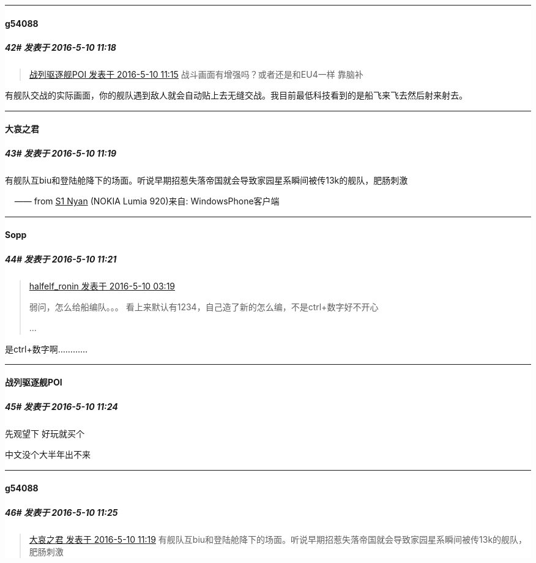 
-----

####  g54088  
##### 42#       发表于 2016-5-10 11:18


<blockquote><a href="httphttps://bbs.saraba1st.com/2b/forum.php?mod=redirect&amp;amp;goto=findpost&amp;amp;pid=32386620&amp;amp;ptid=1275523" target="_blank">战列驱逐舰POI 发表于 2016-5-10 11:15</a>
战斗画面有增强吗？或者还是和EU4一样 靠脑补</blockquote>
有舰队交战的实际画面，你的舰队遇到敌人就会自动贴上去无缝交战。我目前最低科技看到的是船飞来飞去然后射来射去。


-----

####  大哀之君  
##### 43#       发表于 2016-5-10 11:19


有舰队互biu和登陆舱降下的场面。听说早期招惹失落帝国就会导致家园星系瞬间被传13k的舰队，肥肠刺激

    —— from [S1 Nyan](http://126.am/S1Nyan) (NOKIA Lumia 920)来自: WindowsPhone客户端


-----

####  Sopp  
##### 44#       发表于 2016-5-10 11:21


<blockquote><a href="httphttps://bbs.saraba1st.com/2b/forum.php?mod=redirect&amp;goto=findpost&amp;pid=32384392&amp;ptid=1275523" target="_blank">halfelf_ronin 发表于 2016-5-10 03:19</a>

弱问，怎么给船编队。。。 看上来默认有1234，自己造了新的怎么编，不是ctrl+数字好不开心

 ...</blockquote>
是ctrl+数字啊…………


-----

####  战列驱逐舰POI  
##### 45#       发表于 2016-5-10 11:24


先观望下 好玩就买个

中文没个大半年出不来


-----

####  g54088  
##### 46#       发表于 2016-5-10 11:25


<blockquote><a href="httphttps://bbs.saraba1st.com/2b/forum.php?mod=redirect&amp;amp;goto=findpost&amp;amp;pid=32386669&amp;amp;ptid=1275523" target="_blank">大哀之君 发表于 2016-5-10 11:19</a>
有舰队互biu和登陆舱降下的场面。听说早期招惹失落帝国就会导致家园星系瞬间被传13k的舰队，肥肠刺激
